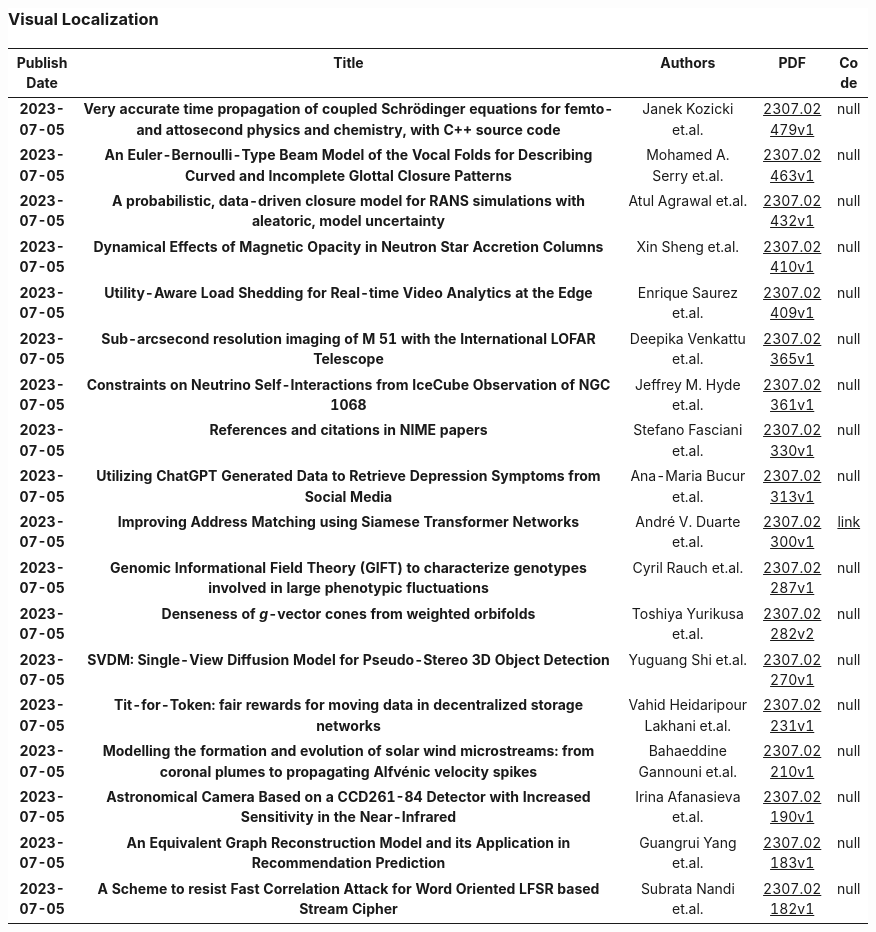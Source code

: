 ### Visual Localization
|Publish Date|Title|Authors|PDF|Code|
| :---: | :---: | :---: | :---: | :---: |
|**2023-07-05**|**Very accurate time propagation of coupled Schrödinger equations for femto- and attosecond physics and chemistry, with C++ source code**|Janek Kozicki et.al.|[2307.02479v1](http://arxiv.org/abs/2307.02479v1)|null|
|**2023-07-05**|**An Euler-Bernoulli-Type Beam Model of the Vocal Folds for Describing Curved and Incomplete Glottal Closure Patterns**|Mohamed A. Serry et.al.|[2307.02463v1](http://arxiv.org/abs/2307.02463v1)|null|
|**2023-07-05**|**A probabilistic, data-driven closure model for RANS simulations with aleatoric, model uncertainty**|Atul Agrawal et.al.|[2307.02432v1](http://arxiv.org/abs/2307.02432v1)|null|
|**2023-07-05**|**Dynamical Effects of Magnetic Opacity in Neutron Star Accretion Columns**|Xin Sheng et.al.|[2307.02410v1](http://arxiv.org/abs/2307.02410v1)|null|
|**2023-07-05**|**Utility-Aware Load Shedding for Real-time Video Analytics at the Edge**|Enrique Saurez et.al.|[2307.02409v1](http://arxiv.org/abs/2307.02409v1)|null|
|**2023-07-05**|**Sub-arcsecond resolution imaging of M 51 with the International LOFAR Telescope**|Deepika Venkattu et.al.|[2307.02365v1](http://arxiv.org/abs/2307.02365v1)|null|
|**2023-07-05**|**Constraints on Neutrino Self-Interactions from IceCube Observation of NGC 1068**|Jeffrey M. Hyde et.al.|[2307.02361v1](http://arxiv.org/abs/2307.02361v1)|null|
|**2023-07-05**|**References and citations in NIME papers**|Stefano Fasciani et.al.|[2307.02330v1](http://arxiv.org/abs/2307.02330v1)|null|
|**2023-07-05**|**Utilizing ChatGPT Generated Data to Retrieve Depression Symptoms from Social Media**|Ana-Maria Bucur et.al.|[2307.02313v1](http://arxiv.org/abs/2307.02313v1)|null|
|**2023-07-05**|**Improving Address Matching using Siamese Transformer Networks**|André V. Duarte et.al.|[2307.02300v1](http://arxiv.org/abs/2307.02300v1)|[link](https://github.com/avduarte333/adress-matching)|
|**2023-07-05**|**Genomic Informational Field Theory (GIFT) to characterize genotypes involved in large phenotypic fluctuations**|Cyril Rauch et.al.|[2307.02287v1](http://arxiv.org/abs/2307.02287v1)|null|
|**2023-07-05**|**Denseness of $g$-vector cones from weighted orbifolds**|Toshiya Yurikusa et.al.|[2307.02282v2](http://arxiv.org/abs/2307.02282v2)|null|
|**2023-07-05**|**SVDM: Single-View Diffusion Model for Pseudo-Stereo 3D Object Detection**|Yuguang Shi et.al.|[2307.02270v1](http://arxiv.org/abs/2307.02270v1)|null|
|**2023-07-05**|**Tit-for-Token: fair rewards for moving data in decentralized storage networks**|Vahid Heidaripour Lakhani et.al.|[2307.02231v1](http://arxiv.org/abs/2307.02231v1)|null|
|**2023-07-05**|**Modelling the formation and evolution of solar wind microstreams: from coronal plumes to propagating Alfvénic velocity spikes**|Bahaeddine Gannouni et.al.|[2307.02210v1](http://arxiv.org/abs/2307.02210v1)|null|
|**2023-07-05**|**Astronomical Camera Based on a CCD261-84 Detector with Increased Sensitivity in the Near-Infrared**|Irina Afanasieva et.al.|[2307.02190v1](http://arxiv.org/abs/2307.02190v1)|null|
|**2023-07-05**|**An Equivalent Graph Reconstruction Model and its Application in Recommendation Prediction**|Guangrui Yang et.al.|[2307.02183v1](http://arxiv.org/abs/2307.02183v1)|null|
|**2023-07-05**|**A Scheme to resist Fast Correlation Attack for Word Oriented LFSR based Stream Cipher**|Subrata Nandi et.al.|[2307.02182v1](http://arxiv.org/abs/2307.02182v1)|null|
